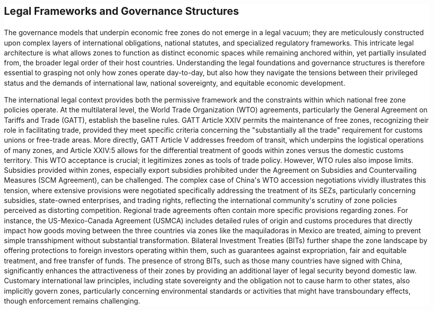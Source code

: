 ## Legal Frameworks and Governance Structures

The governance models that underpin economic free zones do not emerge in a legal vacuum; they are meticulously constructed upon complex layers of international obligations, national statutes, and specialized regulatory frameworks. This intricate legal architecture is what allows zones to function as distinct economic spaces while remaining anchored within, yet partially insulated from, the broader legal order of their host countries. Understanding the legal foundations and governance structures is therefore essential to grasping not only how zones operate day-to-day, but also how they navigate the tensions between their privileged status and the demands of international law, national sovereignty, and equitable economic development.

The international legal context provides both the permissive framework and the constraints within which national free zone policies operate. At the multilateral level, the World Trade Organization (WTO) agreements, particularly the General Agreement on Tariffs and Trade (GATT), establish the baseline rules. GATT Article XXIV permits the maintenance of free zones, recognizing their role in facilitating trade, provided they meet specific criteria concerning the "substantially all the trade" requirement for customs unions or free-trade areas. More directly, GATT Article V addresses freedom of transit, which underpins the logistical operations of many zones, and Article XXIV:5 allows for the differential treatment of goods within zones versus the domestic customs territory. This WTO acceptance is crucial; it legitimizes zones as tools of trade policy. However, WTO rules also impose limits. Subsidies provided within zones, especially export subsidies prohibited under the Agreement on Subsidies and Countervailing Measures (SCM Agreement), can be challenged. The complex case of China's WTO accession negotiations vividly illustrates this tension, where extensive provisions were negotiated specifically addressing the treatment of its SEZs, particularly concerning subsidies, state-owned enterprises, and trading rights, reflecting the international community's scrutiny of zone policies perceived as distorting competition. Regional trade agreements often contain more specific provisions regarding zones. For instance, the US-Mexico-Canada Agreement (USMCA) includes detailed rules of origin and customs procedures that directly impact how goods moving between the three countries via zones like the maquiladoras in Mexico are treated, aiming to prevent simple transshipment without substantial transformation. Bilateral Investment Treaties (BITs) further shape the zone landscape by offering protections to foreign investors operating within them, such as guarantees against expropriation, fair and equitable treatment, and free transfer of funds. The presence of strong BITs, such as those many countries have signed with China, significantly enhances the attractiveness of their zones by providing an additional layer of legal security beyond domestic law. Customary international law principles, including state sovereignty and the obligation not to cause harm to other states, also implicitly govern zones, particularly concerning environmental standards or activities that might have transboundary effects, though enforcement remains challenging.

